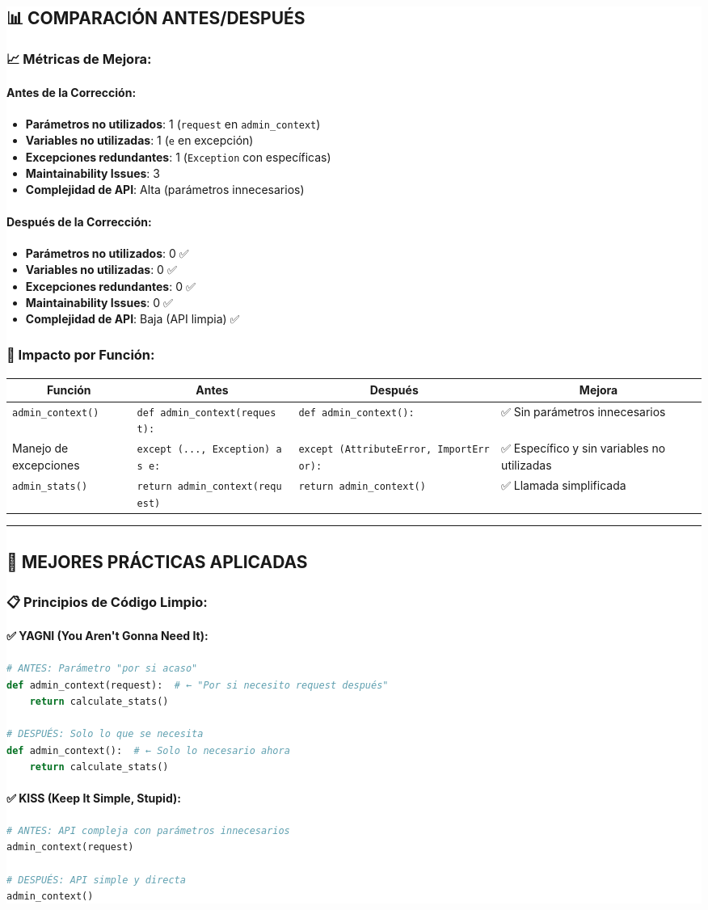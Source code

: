 
## 📊 **COMPARACIÓN ANTES/DESPUÉS**

### **📈 Métricas de Mejora:**

#### **Antes de la Corrección:**
- **Parámetros no utilizados**: 1 (`request` en `admin_context`)
- **Variables no utilizadas**: 1 (`e` en excepción)
- **Excepciones redundantes**: 1 (`Exception` con específicas)
- **Maintainability Issues**: 3
- **Complejidad de API**: Alta (parámetros innecesarios)

#### **Después de la Corrección:**
- **Parámetros no utilizados**: 0 ✅
- **Variables no utilizadas**: 0 ✅
- **Excepciones redundantes**: 0 ✅
- **Maintainability Issues**: 0 ✅
- **Complejidad de API**: Baja (API limpia) ✅

### **🎯 Impacto por Función:**

| Función | Antes | Después | Mejora |
|---------|-------|---------|---------|
| `admin_context()` | `def admin_context(request):` | `def admin_context():` | ✅ Sin parámetros innecesarios |
| Manejo de excepciones | `except (..., Exception) as e:` | `except (AttributeError, ImportError):` | ✅ Específico y sin variables no utilizadas |
| `admin_stats()` | `return admin_context(request)` | `return admin_context()` | ✅ Llamada simplificada |

---

## 🚀 **MEJORES PRÁCTICAS APLICADAS**

### **📋 Principios de Código Limpio:**

#### **✅ YAGNI (You Aren't Gonna Need It):**
```python
# ANTES: Parámetro "por si acaso"
def admin_context(request):  # ← "Por si necesito request después"
    return calculate_stats()

# DESPUÉS: Solo lo que se necesita
def admin_context():  # ← Solo lo necesario ahora
    return calculate_stats()
```

#### **✅ KISS (Keep It Simple, Stupid):**
```python
# ANTES: API compleja con parámetros innecesarios
admin_context(request)

# DESPUÉS: API simple y directa
admin_context()
```
